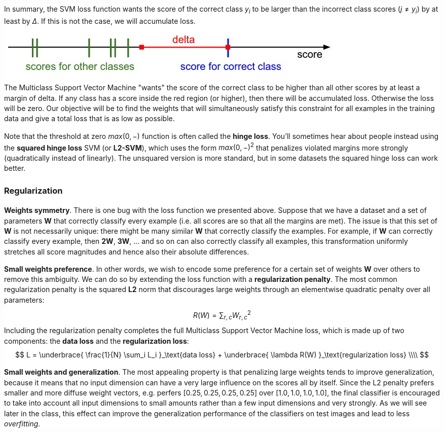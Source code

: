 In summary, the SVM loss function wants the score of the correct class $y_i$ to be larger than the incorrect class scores ($j \neq y_i$) by at least by $\Delta$. If this is not the case, we will accumulate loss.

![](margin.jpg)

The Multiclass Support Vector Machine "wants" the score of the correct class to be higher than all other scores by at least a margin of delta. If any class has a score inside the red region (or higher), then there will be accumulated loss. Otherwise the loss will be zero. Our objective will be to find the weights that will simultaneously satisfy this constraint for all examples in the training data and give a total loss that is as low as possible.

Note that the threshold at zero $max(0,-)$ function is often called the **hinge loss**. You’ll sometimes hear about people instead using the **squared hinge loss** SVM (or **L2-SVM**), which uses the form $max(0,-)^2$ that penalizes violated margins more strongly (quadratically instead of linearly). The unsquared version is more standard, but in some datasets the squared hinge loss can work better.

### Regularization

**Weights symmetry**. There is one bug with the loss function we presented above. Suppose that we have a dataset and a set of parameters **W** that correctly classify every example (i.e. all scores are so that all the margins are met). The issue is that this set of **W** is not necessarily unique: there might be many similar **W** that correctly classify the examples. For example, if **W** can correctly classify every example, then **2W**, **3W**, ... and so on can also correctly classify all examples, this transformation uniformly stretches all score magnitudes and hence also their absolute differences.

**Small weights preference**. In other words, we wish to encode some preference for a certain set of weights **W** over others to remove this ambiguity. We can do so by extending the loss function with a **regularization penalty**. The most common regularization penalty is the squared **L2** norm that discourages large weights through an elementwise quadratic penalty over all parameters:
$$
R(W)=\sum_{r,c} W_{r,c}^2
$$
Including the regularization penalty completes the full Multiclass Support Vector Machine loss, which is made up of two components: the **data loss** and the **regularization loss**:
$$
L =  \underbrace{ \frac{1}{N} \sum_i L_i }_\text{data loss} + \underbrace{ \lambda R(W) }_\text{regularization loss} \\\\
$$

**Small weights and generalization**. The most appealing property is that penalizing large weights tends to improve generalization, because it means that no input dimension can have a very large influence on the scores all by itself. Since the L2 penalty prefers smaller and more diffuse weight vectors, e.g. perfers $[0.25, 0.25, 0.25, 0.25]$ over $[1.0, 1.0, 1.0, 1.0]$, the final classifier is encouraged to take into account all input dimensions to small amounts rather than a few input dimensions and very strongly. As we will see later in the class, this effect can improve the generalization performance of the classifiers on test images and lead to less *overfitting*.
